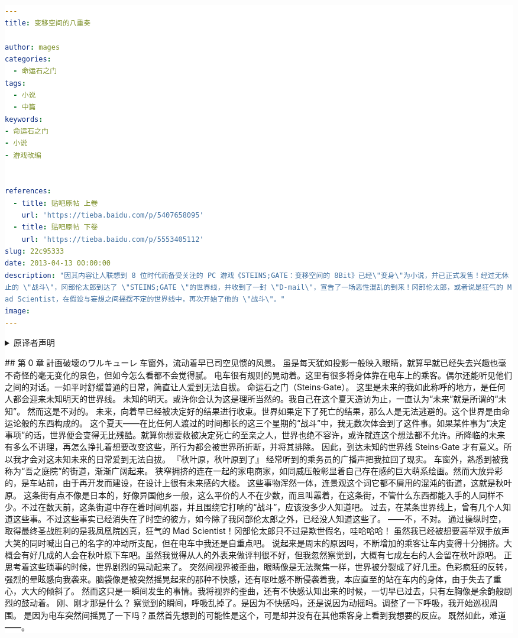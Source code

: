 ```yaml
---
title: 变移空间的八重奏

author: mages
categories:
  - 命运石之门
tags:
  - 小说
  - 中篇
keywords:
- 命运石之门
- 小说
- 游戏改编


references:
  - title: 贴吧原帖 上卷
    url: 'https://tieba.baidu.com/p/5407658095'
  - title: 贴吧原帖 下卷
    url: 'https://tieba.baidu.com/p/5553405112'
slug: 22c95333
date: 2013-04-13 00:00:00
description: "因其内容让人联想到 8 位时代而备受关注的 PC 游戏《STEINS;GATE：变移空间的 8Bit》已经\"变身\"为小说，并已正式发售！经过无休止的 \"战斗\"，冈部伦太郎到达了 \"STEINS;GATE \"的世界线，并收到了一封 \"D-mail\"，宣告了一场恶性混乱的到来！冈部伦太郎，或者说是狂气的 Mad Scientist，在假设与妄想之间摇摆不定的世界线中，再次开始了他的 \"战斗\"。"
image:
---
```

<details class="details custom-block"><summary>原译者声明</summary></details><p>
## 第 0 章 計画破壊のワルキューレ
车窗外，流动着早已司空见惯的风景。
虽是每天犹如投影一般映入眼睛，就算早就已经失去兴趣也毫不奇怪的毫无变化的景色，但如今怎么看都不会觉得腻。
电车很有规则的晃动着。这里有很多将身体靠在电车上的乘客。偶尔还能听见他们之间的对话。一如平时舒缓普通的日常，简直让人爱到无法自拔。
命运石之门（Steins·Gate）。
这里是未来的我如此称呼的地方，是任何人都会迎来未知明天的世界线。
未知的明天。或许你会认为这是理所当然的。我自己在这个夏天造访为止，一直认为“未来”就是所谓的“未知”。
然而这是不对的。
未来，向着早已经被决定好的结果进行收束。世界如果定下了死亡的结果，那么人是无法逃避的。这个世界是由命运论般的东西构成的。
这个夏天——在比任何人渡过的时间都长的这三个星期的“战斗”中，我无数次体会到了这件事。如果某件事为“决定事项”的话，世界便会变得无比残酷。就算你想要救被决定死亡的至亲之人，世界也绝不容许，或许就连这个想法都不允许。所降临的未来有多么不讲理，再怎么挣扎着想要改变这些，所行为都会被世界所折断，并将其排除。
因此，到达未知的世界线 Steins·Gate 才有意义。所以我才会对这未知未来的日常爱到无法自拔。
『秋叶原，秋叶原到了』
经常听到的乘务员的广播声把我拉回了现实。
车窗外，熟悉到被我称为“吾之庭院”的街道，渐渐广阔起来。
狭窄拥挤的连在一起的家电商家，如同威压般彰显着自己存在感的巨大萌系绘画。然而大放异彩的，是车站前，由于再开发而建设，在设计上很有未来感的大楼。
这些事物浑然一体，连景观这个词它都不屑用的混沌的街道，这就是秋叶原。
这条街有点不像是日本的，好像异国他乡一般，这么平价的人不在少数，而且叫嚣着，在这条街，不管什么东西都能入手的人同样不少。不过在数天前，这条街道中存在着时间机器，并且围绕它打响的“战斗”，应该没多少人知道吧。
过去，在某条世界线上，曾有几个人知道这些事。不过这些事实已经消失在了时空的彼方，如今除了我冈部伦太郎之外，已经没人知道这些了。
——不，不对。
通过操纵时空，取得最终圣战胜利的是我凤凰院凶真，狂气的 Mad Scientist！冈部伦太郎只不过是欺世假名，哇哈哈哈！
虽然我已经被想要高举双手放声大笑的同时喊出自己的名字的冲动所支配，但在电车中我还是自重点吧。
说起来是周末的原因吗，不断增加的乘客让车内变得十分拥挤。大概会有好几成的人会在秋叶原下车吧。虽然我觉得从人的外表来做评判很不好，但我忽然察觉到，大概有七成左右的人会留在秋叶原吧。
正思考着这些琐事的时候，世界剧烈的晃动起来了。
突然间视界被歪曲，眼睛像是无法聚焦一样，世界被分裂成了好几重。色彩疯狂的反转，强烈的晕眩感向我袭来。脑袋像是被突然摇晃起来的那种不快感，还有呕吐感不断侵袭着我，本应直至的站在车内的身体，由于失去了重心，大大的倾斜了。
然而这只是一瞬间发生的事情。我将视界的歪曲，还有不快感认知出来的时候，一切早已过去，只有左胸像是余韵般剧烈的鼓动着。
刚、刚才那是什么？
察觉到的瞬间，呼吸乱掉了。是因为不快感吗，还是说因为动摇吗。调整了一下呼吸，我开始巡视周围。
是因为电车突然间摇晃了一下吗？虽然首先想到的可能性是这个，可是却并没有在其他乘客身上看到我想要的反应。
既然如此，难道——。